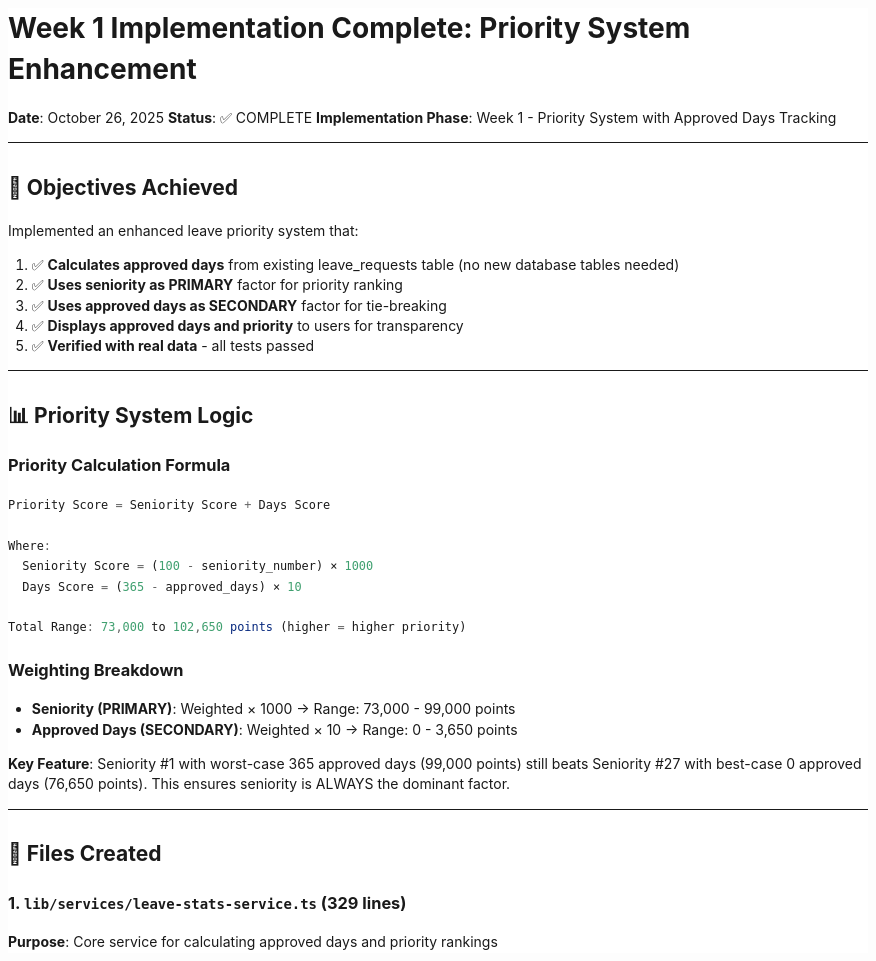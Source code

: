 # Week 1 Implementation Complete: Priority System Enhancement

**Date**: October 26, 2025
**Status**: ✅ COMPLETE
**Implementation Phase**: Week 1 - Priority System with Approved Days Tracking

---

## 🎯 Objectives Achieved

Implemented an enhanced leave priority system that:
1. ✅ **Calculates approved days** from existing leave_requests table (no new database tables needed)
2. ✅ **Uses seniority as PRIMARY** factor for priority ranking
3. ✅ **Uses approved days as SECONDARY** factor for tie-breaking
4. ✅ **Displays approved days and priority** to users for transparency
5. ✅ **Verified with real data** - all tests passed

---

## 📊 Priority System Logic

### Priority Calculation Formula

```typescript
Priority Score = Seniority Score + Days Score

Where:
  Seniority Score = (100 - seniority_number) × 1000
  Days Score = (365 - approved_days) × 10

Total Range: 73,000 to 102,650 points (higher = higher priority)
```

### Weighting Breakdown

- **Seniority (PRIMARY)**: Weighted × 1000 → Range: 73,000 - 99,000 points
- **Approved Days (SECONDARY)**: Weighted × 10 → Range: 0 - 3,650 points

**Key Feature**: Seniority #1 with worst-case 365 approved days (99,000 points) still beats Seniority #27 with best-case 0 approved days (76,650 points). This ensures seniority is ALWAYS the dominant factor.

---

## 🔧 Files Created

### 1. `lib/services/leave-stats-service.ts` (329 lines)

**Purpose**: Core service for calculating approved days and priority rankings
